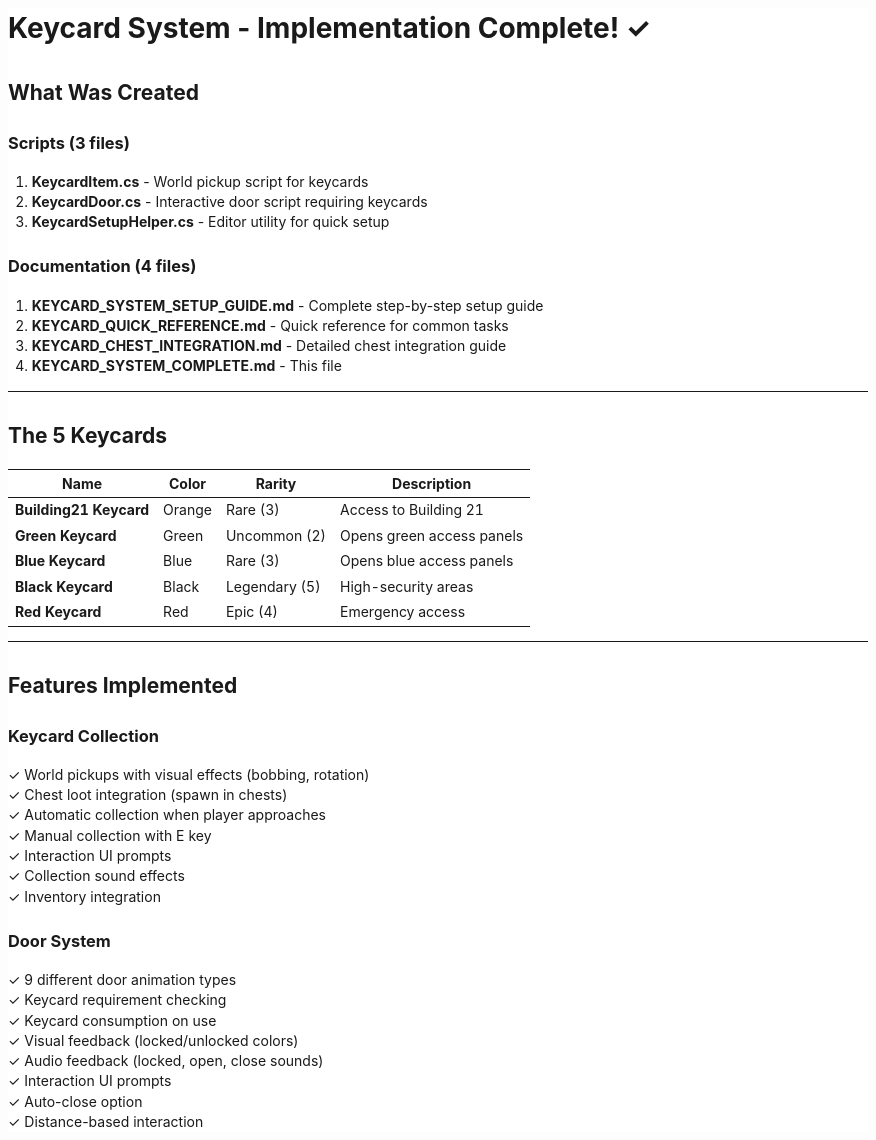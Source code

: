 # Keycard System - Implementation Complete! ✓

## What Was Created

### Scripts (3 files)
1. **KeycardItem.cs** - World pickup script for keycards
2. **KeycardDoor.cs** - Interactive door script requiring keycards
3. **KeycardSetupHelper.cs** - Editor utility for quick setup

### Documentation (4 files)
1. **KEYCARD_SYSTEM_SETUP_GUIDE.md** - Complete step-by-step setup guide
2. **KEYCARD_QUICK_REFERENCE.md** - Quick reference for common tasks
3. **KEYCARD_CHEST_INTEGRATION.md** - Detailed chest integration guide
4. **KEYCARD_SYSTEM_COMPLETE.md** - This file

---

## The 5 Keycards

| Name | Color | Rarity | Description |
|------|-------|--------|-------------|
| **Building21 Keycard** | Orange | Rare (3) | Access to Building 21 |
| **Green Keycard** | Green | Uncommon (2) | Opens green access panels |
| **Blue Keycard** | Blue | Rare (3) | Opens blue access panels |
| **Black Keycard** | Black | Legendary (5) | High-security areas |
| **Red Keycard** | Red | Epic (4) | Emergency access |

---

## Features Implemented

### Keycard Collection
✓ World pickups with visual effects (bobbing, rotation)  
✓ Chest loot integration (spawn in chests)  
✓ Automatic collection when player approaches  
✓ Manual collection with E key  
✓ Interaction UI prompts  
✓ Collection sound effects  
✓ Inventory integration  

### Door System
✓ 9 different door animation types  
✓ Keycard requirement checking  
✓ Keycard consumption on use  
✓ Visual feedback (locked/unlocked colors)  
✓ Audio feedback (locked, open, close sounds)  
✓ Interaction UI prompts  
✓ Auto-close option  
✓ Distance-based interaction  
